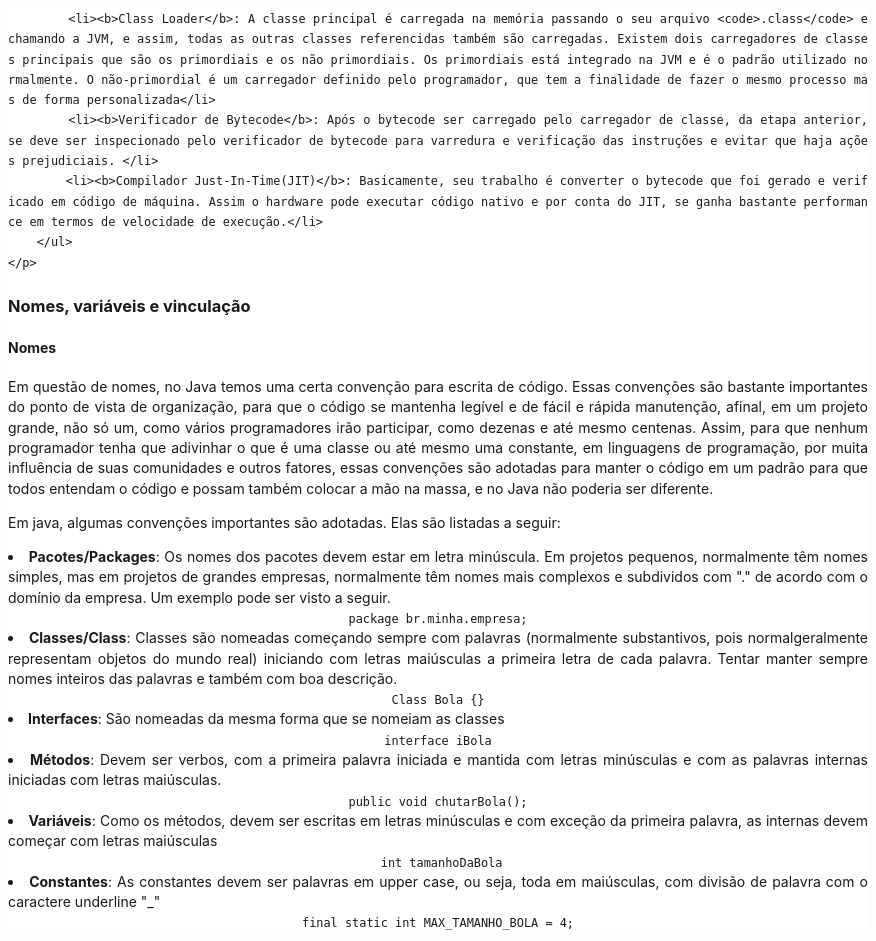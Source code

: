             <li><b>Class Loader</b>: A classe principal é carregada na memória passando o seu arquivo <code>.class</code> e chamando a JVM, e assim, todas as outras classes referencidas também são carregadas. Existem dois carregadores de classes principais que são os primordiais e os não primordiais. Os primordiais está integrado na JVM e é o padrão utilizado normalmente. O não-primordial é um carregador definido pelo programador, que tem a finalidade de fazer o mesmo processo mas de forma personalizada</li>
            <li><b>Verificador de Bytecode</b>: Após o bytecode ser carregado pelo carregador de classe, da etapa anterior, se deve ser inspecionado pelo verificador de bytecode para varredura e verificação das instruções e evitar que haja ações prejudiciais. </li>
            <li><b>Compilador Just-In-Time(JIT)</b>: Basicamente, seu trabalho é converter o bytecode que foi gerado e verificado em código de máquina. Assim o hardware pode executar código nativo e por conta do JIT, se ganha bastante performance em termos de velocidade de execução.</li>
        </ul>
    </p>
</body>

### Nomes, variáveis e vinculação

#### Nomes

<body style="text-align: justify">
    <p>
      Em questão de nomes, no Java temos uma certa convenção para escrita de código. Essas convenções são bastante importantes do ponto de vista de organização, para que o código se mantenha legível e de fácil e rápida manutenção, afinal, em um projeto grande, não só um, como vários programadores irão participar, como dezenas e até mesmo centenas. Assim, para que nenhum programador tenha que adivinhar o que é uma classe ou até mesmo uma constante, em linguagens de programação, por muita influência de suas comunidades e outros fatores, essas convenções são adotadas para manter o código em um padrão para que todos entendam o código e possam também colocar a mão na massa, e no Java não poderia ser diferente.
    </p>
    <p>
      Em java, algumas convenções importantes são adotadas. Elas são listadas a seguir:
      <li><b>Pacotes/Packages</b>: Os nomes dos pacotes devem estar em letra minúscula. Em projetos pequenos, normalmente têm nomes simples, mas em projetos de grandes empresas, normalmente têm nomes mais complexos e subdividos com "." de acordo com o domínio da empresa. Um exemplo pode ser visto a seguir.</li>
      <div align=center><code> package br.minha.empresa; </code></div>
      <li><b>Classes/Class</b>: Classes são nomeadas começando sempre com palavras (normalmente substantivos, pois normalgeralmente representam objetos do mundo real) iniciando com letras maiúsculas a primeira letra de cada palavra. Tentar manter sempre nomes inteiros das palavras e também com boa descrição.</li>
      <div align=center><code> Class Bola {} </code></div>
      <li><b>Interfaces</b>: São nomeadas da mesma forma que se nomeiam as classes</li>
      <div align=center><code> interface iBola </code></div>
      <li><b>Métodos</b>: Devem ser verbos, com a primeira palavra iniciada e mantida com letras minúsculas e com as palavras internas iniciadas com letras maiúsculas.</li>
      <div align=center><code> public void chutarBola(); </code></div>
      <li><b>Variáveis</b>: Como os métodos, devem ser escritas em letras minúsculas e com exceção da primeira palavra, as internas devem começar com letras maiúsculas</li>
      <div align=center><code> int tamanhoDaBola</code></div>
      <li><b>Constantes</b>: As constantes devem ser palavras em upper case, ou seja, toda em maiúsculas, com divisão de palavra com o caractere underline "_"</li>
      <div align=center><code> final static int MAX_TAMANHO_BOLA = 4; </code></div>
    </p>
</body>
